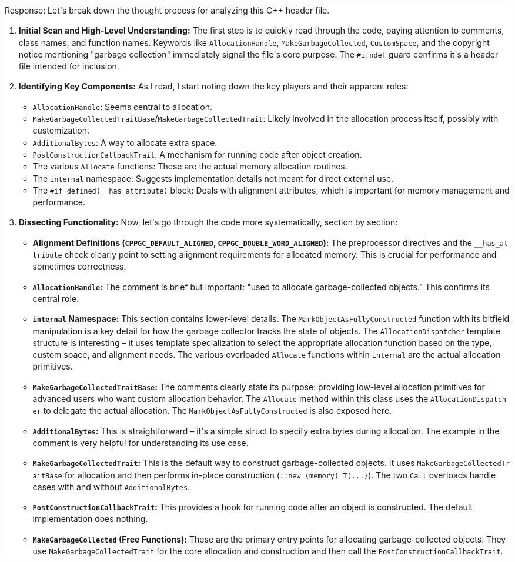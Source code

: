 Response:
Let's break down the thought process for analyzing this C++ header file.

1. **Initial Scan and High-Level Understanding:**  The first step is to quickly read through the code, paying attention to comments, class names, and function names. Keywords like `AllocationHandle`, `MakeGarbageCollected`, `CustomSpace`, and the copyright notice mentioning "garbage collection" immediately signal the file's core purpose. The `#ifndef` guard confirms it's a header file intended for inclusion.

2. **Identifying Key Components:**  As I read, I start noting down the key players and their apparent roles:

    * `AllocationHandle`: Seems central to allocation.
    * `MakeGarbageCollectedTraitBase`/`MakeGarbageCollectedTrait`:  Likely involved in the allocation process itself, possibly with customization.
    * `AdditionalBytes`:  A way to allocate extra space.
    * `PostConstructionCallbackTrait`: A mechanism for running code after object creation.
    * The various `Allocate` functions: These are the actual memory allocation routines.
    * The `internal` namespace:  Suggests implementation details not meant for direct external use.
    * The `#if defined(__has_attribute)` block:  Deals with alignment attributes, which is important for memory management and performance.

3. **Dissecting Functionality:** Now, let's go through the code more systematically, section by section:

    * **Alignment Definitions (`CPPGC_DEFAULT_ALIGNED`, `CPPGC_DOUBLE_WORD_ALIGNED`):** The preprocessor directives and the `__has_attribute` check clearly point to setting alignment requirements for allocated memory. This is crucial for performance and sometimes correctness.

    * **`AllocationHandle`:** The comment is brief but important: "used to allocate garbage-collected objects." This confirms its central role.

    * **`internal` Namespace:**  This section contains lower-level details. The `MarkObjectAsFullyConstructed` function with its bitfield manipulation is a key detail for how the garbage collector tracks the state of objects. The `AllocationDispatcher` template structure is interesting – it uses template specialization to select the appropriate allocation function based on the type, custom space, and alignment needs. The various overloaded `Allocate` functions within `internal` are the actual allocation primitives.

    * **`MakeGarbageCollectedTraitBase`:**  The comments clearly state its purpose: providing low-level allocation primitives for advanced users who want custom allocation behavior. The `Allocate` method within this class uses the `AllocationDispatcher` to delegate the actual allocation. The `MarkObjectAsFullyConstructed` is also exposed here.

    * **`AdditionalBytes`:**  This is straightforward – it's a simple struct to specify extra bytes during allocation. The example in the comment is very helpful for understanding its use case.

    * **`MakeGarbageCollectedTrait`:** This is the default way to construct garbage-collected objects. It uses `MakeGarbageCollectedTraitBase` for allocation and then performs in-place construction (`::new (memory) T(...)`). The two `Call` overloads handle cases with and without `AdditionalBytes`.

    * **`PostConstructionCallbackTrait`:** This provides a hook for running code after an object is constructed. The default implementation does nothing.

    * **`MakeGarbageCollected` (Free Functions):** These are the primary entry points for allocating garbage-collected objects. They use `MakeGarbageCollectedTrait` for the core allocation and construction and then call the `PostConstructionCallbackTrait`.

